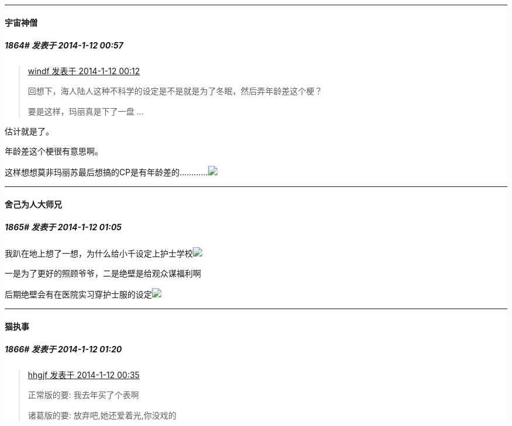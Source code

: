 





-----

####  宇宙神僧  
##### 1864#       发表于 2014-1-12 00:57



<blockquote><a href="httphttps://bbs.saraba1st.com/2b/forum.php?mod=redirect&amp;goto=findpost&amp;pid=24180120&amp;ptid=927657" target="_blank">windf 发表于 2014-1-12 00:12</a>

回想下，海人陆人这种不科学的设定是不是就是为了冬眠，然后弄年龄差这个梗？

要是这样，玛丽真是下了一盘 ...</blockquote>
估计就是了。

年龄差这个梗很有意思啊。

这样想想莫非玛丽苏最后想搞的CP是有年龄差的…………<img src="https://static.saraba1st.com/image/smiley/face/149.gif" referrerpolicy="no-referrer">







-----

####  舍己为人大师兄  
##### 1865#       发表于 2014-1-12 01:05




我趴在地上想了一想，为什么给小千设定上护士学校<img src="https://static.saraba1st.com/image/smiley/face/119.gif" referrerpolicy="no-referrer">

一是为了更好的照顾爷爷，二是绝壁是给观众谋福利啊

后期绝壁会有在医院实习穿护士服的设定<img src="https://static.saraba1st.com/image/smiley/dym/148.gif" referrerpolicy="no-referrer">







-----

####  猫执事  
##### 1866#       发表于 2014-1-12 01:20



<blockquote><a href="httphttps://bbs.saraba1st.com/2b/forum.php?mod=redirect&amp;goto=findpost&amp;pid=24180279&amp;ptid=927657" target="_blank">hhgjf 发表于 2014-1-12 00:35</a>

正常版的要: 我去年买了个表啊

诸葛版的要: 放弃吧,她还爱着光,你没戏的
